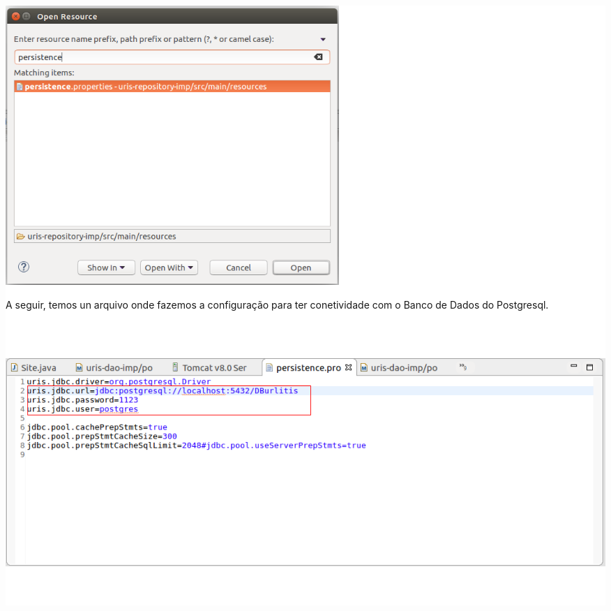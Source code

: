   <img height="400" src="img/persistence.png">    
   
</p>

A seguir, temos un arquivo onde fazemos a configuração para ter conetividade com o Banco de Dados do Postgresql.

<p align="center">
  <img height="400" src="img/persistence2.png">    
   
</p>

